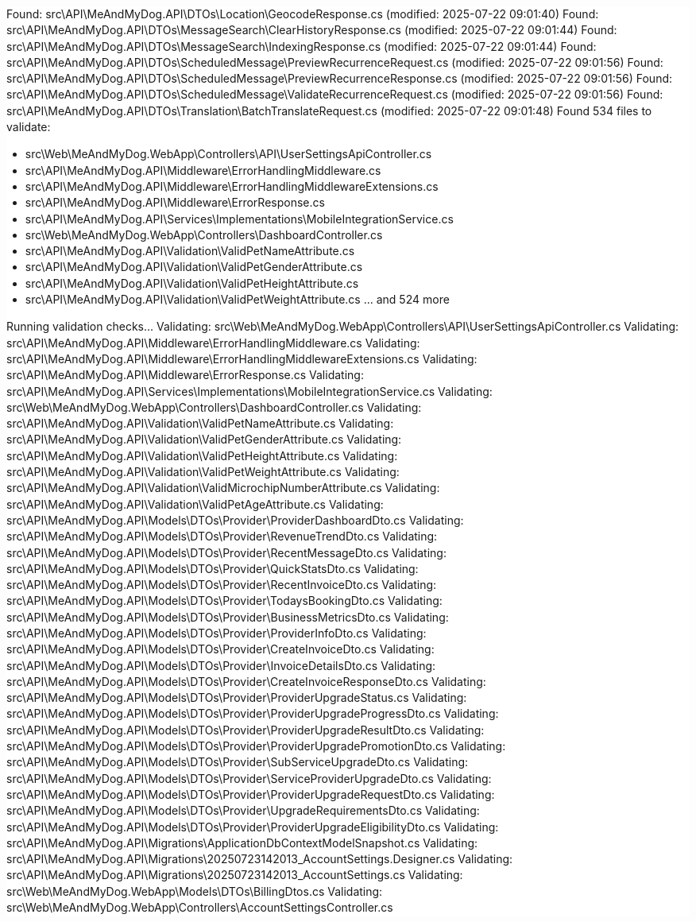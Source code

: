    Found: src\API\MeAndMyDog.API\DTOs\Location\GeocodeResponse.cs (modified: 2025-07-22 09:01:40)
   Found: src\API\MeAndMyDog.API\DTOs\MessageSearch\ClearHistoryResponse.cs (modified: 2025-07-22 09:01:44)
   Found: src\API\MeAndMyDog.API\DTOs\MessageSearch\IndexingResponse.cs (modified: 2025-07-22 09:01:44)
   Found: src\API\MeAndMyDog.API\DTOs\ScheduledMessage\PreviewRecurrenceRequest.cs (modified: 2025-07-22 09:01:56)
   Found: src\API\MeAndMyDog.API\DTOs\ScheduledMessage\PreviewRecurrenceResponse.cs (modified: 2025-07-22 09:01:56)
   Found: src\API\MeAndMyDog.API\DTOs\ScheduledMessage\ValidateRecurrenceRequest.cs (modified: 2025-07-22 09:01:56)
   Found: src\API\MeAndMyDog.API\DTOs\Translation\BatchTranslateRequest.cs (modified: 2025-07-22 09:01:48)
Found 534 files to validate:
   - src\Web\MeAndMyDog.WebApp\Controllers\API\UserSettingsApiController.cs
   - src\API\MeAndMyDog.API\Middleware\ErrorHandlingMiddleware.cs
   - src\API\MeAndMyDog.API\Middleware\ErrorHandlingMiddlewareExtensions.cs
   - src\API\MeAndMyDog.API\Middleware\ErrorResponse.cs
   - src\API\MeAndMyDog.API\Services\Implementations\MobileIntegrationService.cs
   - src\Web\MeAndMyDog.WebApp\Controllers\DashboardController.cs
   - src\API\MeAndMyDog.API\Validation\ValidPetNameAttribute.cs
   - src\API\MeAndMyDog.API\Validation\ValidPetGenderAttribute.cs
   - src\API\MeAndMyDog.API\Validation\ValidPetHeightAttribute.cs
   - src\API\MeAndMyDog.API\Validation\ValidPetWeightAttribute.cs
   ... and 524 more

Running validation checks...
Validating: src\Web\MeAndMyDog.WebApp\Controllers\API\UserSettingsApiController.cs
Validating: src\API\MeAndMyDog.API\Middleware\ErrorHandlingMiddleware.cs
Validating: src\API\MeAndMyDog.API\Middleware\ErrorHandlingMiddlewareExtensions.cs
Validating: src\API\MeAndMyDog.API\Middleware\ErrorResponse.cs
Validating: src\API\MeAndMyDog.API\Services\Implementations\MobileIntegrationService.cs
Validating: src\Web\MeAndMyDog.WebApp\Controllers\DashboardController.cs
Validating: src\API\MeAndMyDog.API\Validation\ValidPetNameAttribute.cs
Validating: src\API\MeAndMyDog.API\Validation\ValidPetGenderAttribute.cs
Validating: src\API\MeAndMyDog.API\Validation\ValidPetHeightAttribute.cs
Validating: src\API\MeAndMyDog.API\Validation\ValidPetWeightAttribute.cs
Validating: src\API\MeAndMyDog.API\Validation\ValidMicrochipNumberAttribute.cs
Validating: src\API\MeAndMyDog.API\Validation\ValidPetAgeAttribute.cs
Validating: src\API\MeAndMyDog.API\Models\DTOs\Provider\ProviderDashboardDto.cs
Validating: src\API\MeAndMyDog.API\Models\DTOs\Provider\RevenueTrendDto.cs
Validating: src\API\MeAndMyDog.API\Models\DTOs\Provider\RecentMessageDto.cs
Validating: src\API\MeAndMyDog.API\Models\DTOs\Provider\QuickStatsDto.cs
Validating: src\API\MeAndMyDog.API\Models\DTOs\Provider\RecentInvoiceDto.cs
Validating: src\API\MeAndMyDog.API\Models\DTOs\Provider\TodaysBookingDto.cs
Validating: src\API\MeAndMyDog.API\Models\DTOs\Provider\BusinessMetricsDto.cs
Validating: src\API\MeAndMyDog.API\Models\DTOs\Provider\ProviderInfoDto.cs
Validating: src\API\MeAndMyDog.API\Models\DTOs\Provider\CreateInvoiceDto.cs
Validating: src\API\MeAndMyDog.API\Models\DTOs\Provider\InvoiceDetailsDto.cs
Validating: src\API\MeAndMyDog.API\Models\DTOs\Provider\CreateInvoiceResponseDto.cs
Validating: src\API\MeAndMyDog.API\Models\DTOs\Provider\ProviderUpgradeStatus.cs
Validating: src\API\MeAndMyDog.API\Models\DTOs\Provider\ProviderUpgradeProgressDto.cs
Validating: src\API\MeAndMyDog.API\Models\DTOs\Provider\ProviderUpgradeResultDto.cs
Validating: src\API\MeAndMyDog.API\Models\DTOs\Provider\ProviderUpgradePromotionDto.cs
Validating: src\API\MeAndMyDog.API\Models\DTOs\Provider\SubServiceUpgradeDto.cs
Validating: src\API\MeAndMyDog.API\Models\DTOs\Provider\ServiceProviderUpgradeDto.cs
Validating: src\API\MeAndMyDog.API\Models\DTOs\Provider\ProviderUpgradeRequestDto.cs
Validating: src\API\MeAndMyDog.API\Models\DTOs\Provider\UpgradeRequirementsDto.cs
Validating: src\API\MeAndMyDog.API\Models\DTOs\Provider\ProviderUpgradeEligibilityDto.cs
Validating: src\API\MeAndMyDog.API\Migrations\ApplicationDbContextModelSnapshot.cs
Validating: src\API\MeAndMyDog.API\Migrations\20250723142013_AccountSettings.Designer.cs
Validating: src\API\MeAndMyDog.API\Migrations\20250723142013_AccountSettings.cs
Validating: src\Web\MeAndMyDog.WebApp\Models\DTOs\BillingDtos.cs
Validating: src\Web\MeAndMyDog.WebApp\Controllers\AccountSettingsController.cs